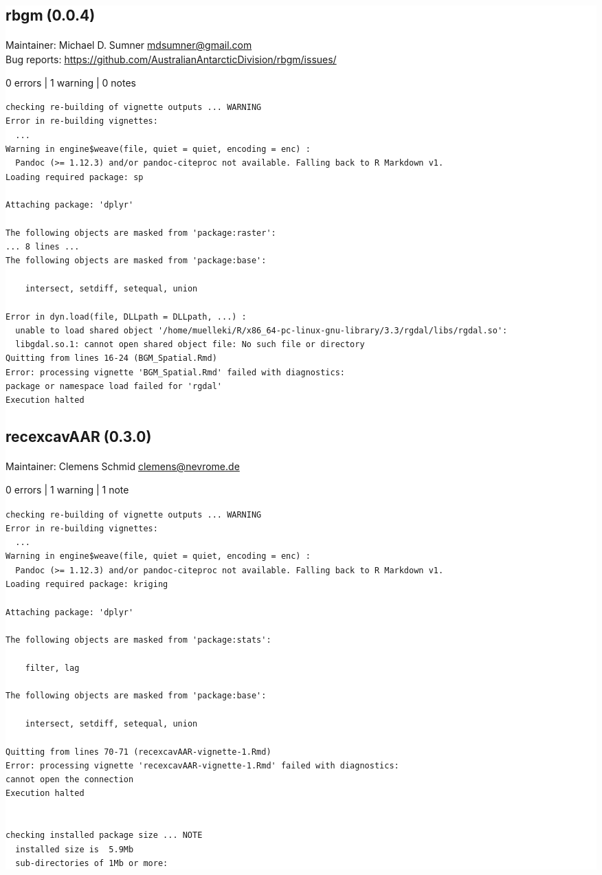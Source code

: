 ## rbgm (0.0.4)
Maintainer: Michael D. Sumner <mdsumner@gmail.com>  
Bug reports: https://github.com/AustralianAntarcticDivision/rbgm/issues/

0 errors | 1 warning  | 0 notes

```
checking re-building of vignette outputs ... WARNING
Error in re-building vignettes:
  ...
Warning in engine$weave(file, quiet = quiet, encoding = enc) :
  Pandoc (>= 1.12.3) and/or pandoc-citeproc not available. Falling back to R Markdown v1.
Loading required package: sp

Attaching package: 'dplyr'

The following objects are masked from 'package:raster':
... 8 lines ...
The following objects are masked from 'package:base':

    intersect, setdiff, setequal, union

Error in dyn.load(file, DLLpath = DLLpath, ...) : 
  unable to load shared object '/home/muelleki/R/x86_64-pc-linux-gnu-library/3.3/rgdal/libs/rgdal.so':
  libgdal.so.1: cannot open shared object file: No such file or directory
Quitting from lines 16-24 (BGM_Spatial.Rmd) 
Error: processing vignette 'BGM_Spatial.Rmd' failed with diagnostics:
package or namespace load failed for 'rgdal'
Execution halted
```

## recexcavAAR (0.3.0)
Maintainer: Clemens Schmid <clemens@nevrome.de>

0 errors | 1 warning  | 1 note 

```
checking re-building of vignette outputs ... WARNING
Error in re-building vignettes:
  ...
Warning in engine$weave(file, quiet = quiet, encoding = enc) :
  Pandoc (>= 1.12.3) and/or pandoc-citeproc not available. Falling back to R Markdown v1.
Loading required package: kriging

Attaching package: 'dplyr'

The following objects are masked from 'package:stats':

    filter, lag

The following objects are masked from 'package:base':

    intersect, setdiff, setequal, union

Quitting from lines 70-71 (recexcavAAR-vignette-1.Rmd) 
Error: processing vignette 'recexcavAAR-vignette-1.Rmd' failed with diagnostics:
cannot open the connection
Execution halted


checking installed package size ... NOTE
  installed size is  5.9Mb
  sub-directories of 1Mb or more:
```